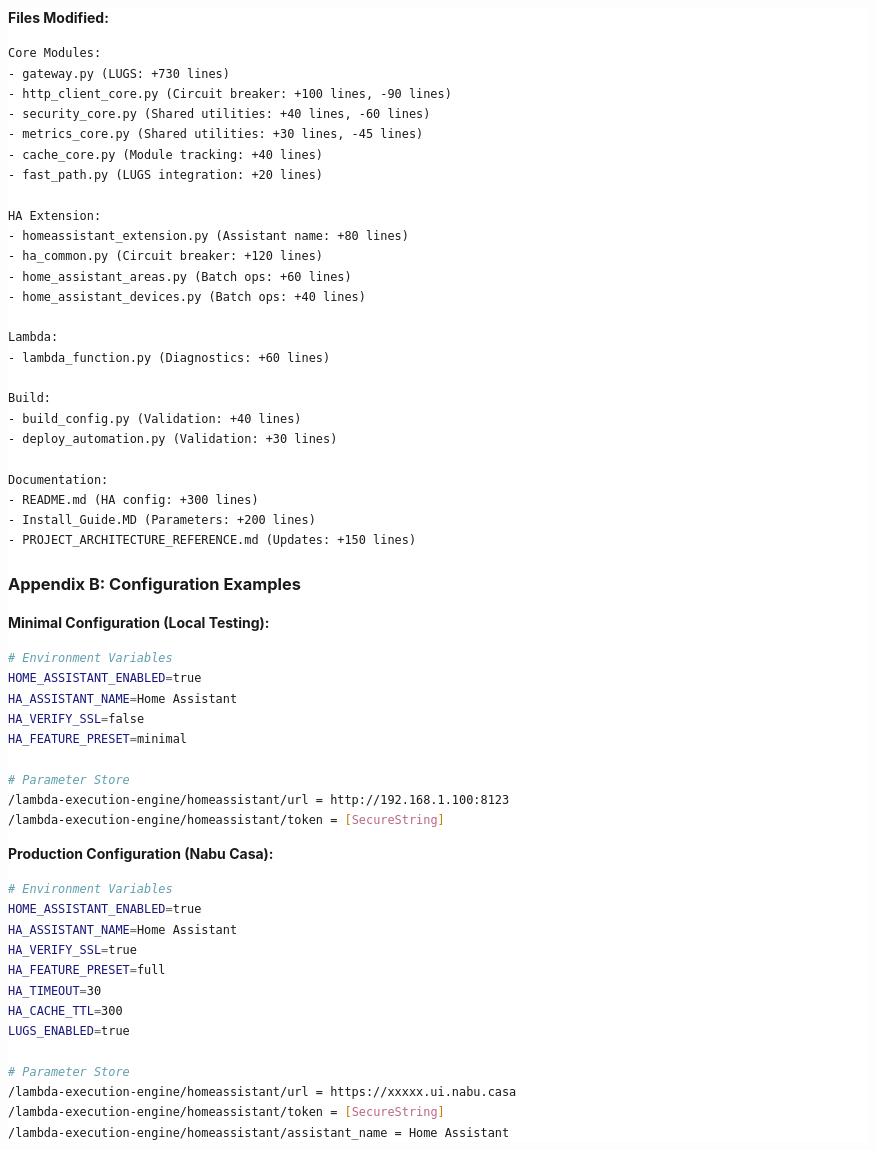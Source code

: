 **Files Modified:**
```
Core Modules:
- gateway.py (LUGS: +730 lines)
- http_client_core.py (Circuit breaker: +100 lines, -90 lines)
- security_core.py (Shared utilities: +40 lines, -60 lines)
- metrics_core.py (Shared utilities: +30 lines, -45 lines)
- cache_core.py (Module tracking: +40 lines)
- fast_path.py (LUGS integration: +20 lines)

HA Extension:
- homeassistant_extension.py (Assistant name: +80 lines)
- ha_common.py (Circuit breaker: +120 lines)
- home_assistant_areas.py (Batch ops: +60 lines)
- home_assistant_devices.py (Batch ops: +40 lines)

Lambda:
- lambda_function.py (Diagnostics: +60 lines)

Build:
- build_config.py (Validation: +40 lines)
- deploy_automation.py (Validation: +30 lines)

Documentation:
- README.md (HA config: +300 lines)
- Install_Guide.MD (Parameters: +200 lines)
- PROJECT_ARCHITECTURE_REFERENCE.md (Updates: +150 lines)
```

### Appendix B: Configuration Examples

**Minimal Configuration (Local Testing):**
```bash
# Environment Variables
HOME_ASSISTANT_ENABLED=true
HA_ASSISTANT_NAME=Home Assistant
HA_VERIFY_SSL=false
HA_FEATURE_PRESET=minimal

# Parameter Store
/lambda-execution-engine/homeassistant/url = http://192.168.1.100:8123
/lambda-execution-engine/homeassistant/token = [SecureString]
```

**Production Configuration (Nabu Casa):**
```bash
# Environment Variables
HOME_ASSISTANT_ENABLED=true
HA_ASSISTANT_NAME=Home Assistant
HA_VERIFY_SSL=true
HA_FEATURE_PRESET=full
HA_TIMEOUT=30
HA_CACHE_TTL=300
LUGS_ENABLED=true

# Parameter Store
/lambda-execution-engine/homeassistant/url = https://xxxxx.ui.nabu.casa
/lambda-execution-engine/homeassistant/token = [SecureString]
/lambda-execution-engine/homeassistant/assistant_name = Home Assistant
```
